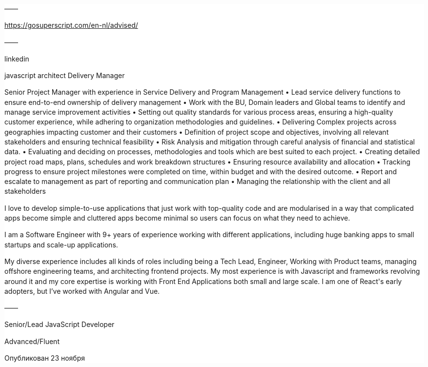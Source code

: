
—— 

https://gosuperscript.com/en-nl/advised/ 

—— 

linkedin

javascript architect
Delivery Manager


Senior Project Manager with experience in Service Delivery and Program Management
• Lead service delivery functions to ensure end-to-end ownership of delivery management
• Work with the BU, Domain leaders and Global teams to identify and manage service improvement activities
• Setting out quality standards for various process areas, ensuring a high-quality customer experience, while adhering to organization methodologies and guidelines. 
• Delivering Complex projects across geographies impacting customer and their customers
• Definition of project scope and objectives, involving all relevant stakeholders and ensuring technical feasibility
• Risk Analysis and mitigation through careful analysis of financial and statistical data. 
• Evaluating and deciding on processes, methodologies and tools which are best suited to each project. 
• Creating detailed project road maps, plans, schedules and work breakdown structures
• Ensuring resource availability and allocation 
• Tracking progress to ensure project milestones were completed on time, within budget and with the desired outcome. 
• Report and escalate to management as part of reporting and communication plan
• Managing the relationship with the client and all stakeholders


I love to develop simple-to-use applications that just work with top-quality code and are modularised in a way that complicated apps become simple and cluttered apps become minimal so users can focus on what they need to achieve.

I am a Software Engineer with 9+ years of experience working with different applications, including huge banking apps to small startups and scale-up applications.

My diverse experience includes all kinds of roles including being a Tech Lead, Engineer, Working with Product teams, managing offshore engineering teams, and architecting frontend projects.
My most experience is with Javascript and frameworks revolving around it and my core expertise is working with Front End Applications both small and large scale. I am one of React's early adopters, but I’ve worked with Angular and Vue.


——

Senior/Lead JavaScript Developer

Advanced/Fluent

Опубликован 23 ноября